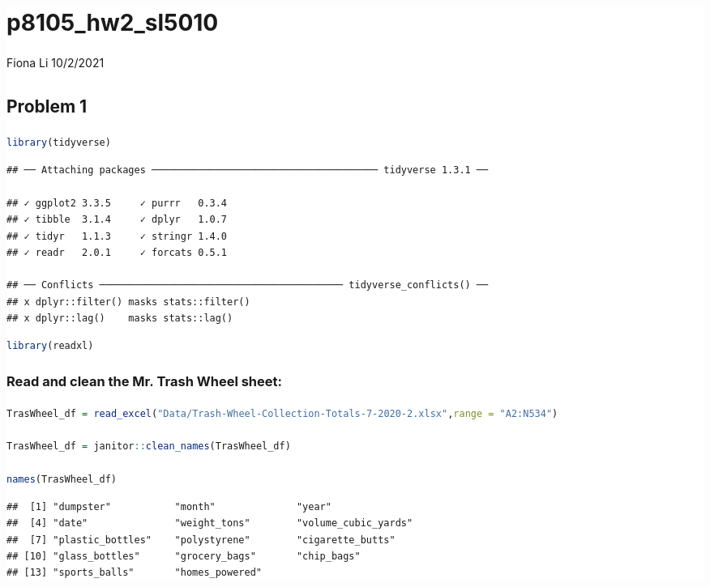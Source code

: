 p8105\_hw2\_sl5010
================
Fiona Li
10/2/2021

## Problem 1

``` r
library(tidyverse)
```

    ## ── Attaching packages ─────────────────────────────────────── tidyverse 1.3.1 ──

    ## ✓ ggplot2 3.3.5     ✓ purrr   0.3.4
    ## ✓ tibble  3.1.4     ✓ dplyr   1.0.7
    ## ✓ tidyr   1.1.3     ✓ stringr 1.4.0
    ## ✓ readr   2.0.1     ✓ forcats 0.5.1

    ## ── Conflicts ────────────────────────────────────────── tidyverse_conflicts() ──
    ## x dplyr::filter() masks stats::filter()
    ## x dplyr::lag()    masks stats::lag()

``` r
library(readxl)
```

### Read and clean the Mr. Trash Wheel sheet:

``` r
TrasWheel_df = read_excel("Data/Trash-Wheel-Collection-Totals-7-2020-2.xlsx",range = "A2:N534")

TrasWheel_df = janitor::clean_names(TrasWheel_df)

names(TrasWheel_df)
```

    ##  [1] "dumpster"           "month"              "year"              
    ##  [4] "date"               "weight_tons"        "volume_cubic_yards"
    ##  [7] "plastic_bottles"    "polystyrene"        "cigarette_butts"   
    ## [10] "glass_bottles"      "grocery_bags"       "chip_bags"         
    ## [13] "sports_balls"       "homes_powered"
